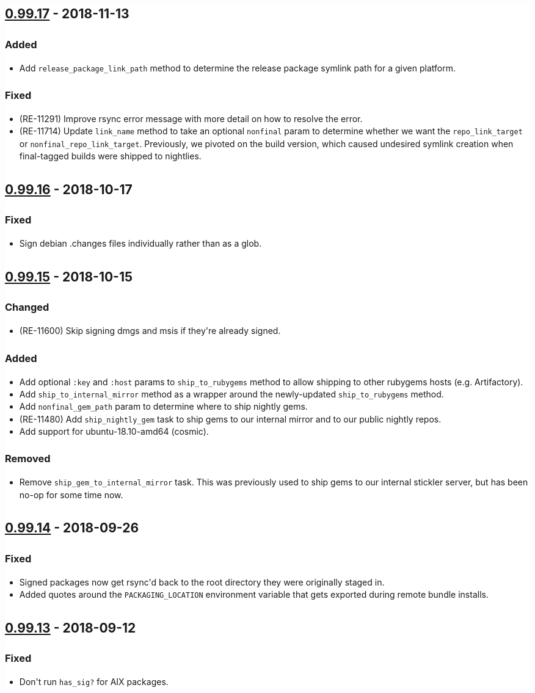 ## [0.99.17] - 2018-11-13
### Added
- Add `release_package_link_path` method to determine the release package
  symlink path for a given platform.

### Fixed
- (RE-11291) Improve rsync error message with more detail on how to resolve the
  error.
- (RE-11714) Update `link_name` method to take an optional `nonfinal` param to
  determine whether we want the `repo_link_target` or
  `nonfinal_repo_link_target`. Previously, we pivoted on the build version,
  which caused undesired symlink creation when final-tagged builds were shipped
  to nightlies.

## [0.99.16] - 2018-10-17
### Fixed
- Sign debian .changes files individually rather than as a glob.

## [0.99.15] - 2018-10-15
### Changed
- (RE-11600) Skip signing dmgs and msis if they're already signed.

### Added
- Add optional `:key` and `:host` params to `ship_to_rubygems` method to allow
  shipping to other rubygems hosts (e.g. Artifactory).
- Add `ship_to_internal_mirror` method as a wrapper around the newly-updated
  `ship_to_rubygems` method.
- Add `nonfinal_gem_path` param to determine where to ship nightly gems.
- (RE-11480) Add `ship_nightly_gem` task to ship gems to our internal mirror and
  to our public nightly repos.
- Add support for ubuntu-18.10-amd64 (cosmic).

### Removed
- Remove `ship_gem_to_internal_mirror` task. This was previously used to ship
  gems to our internal stickler server, but has been no-op for some time now.

## [0.99.14] - 2018-09-26
### Fixed
- Signed packages now get rsync'd back to the root directory they were
  originally staged in.
- Added quotes around the `PACKAGING_LOCATION` environment variable that gets
  exported during remote bundle installs.

## [0.99.13] - 2018-09-12
### Fixed
- Don't run `has_sig?` for AIX packages.


[Unreleased]: https://github.com/puppetlabs/packaging/compare/0.120.0...HEAD
[0.120.0]: https://github.com/puppetlabs/packaging/compare/0.119.0...0.120.0
[0.119.0]: https://github.com/puppetlabs/packaging/compare/0.118.0...0.119.0
[0.118.0]: https://github.com/puppetlabs/packaging/compare/0.117.0...0.118.0
[0.117.0]: https://github.com/puppetlabs/packaging/compare/0.116.0...0.117.0
[0.116.0]: https://github.com/puppetlabs/packaging/compare/0.115.0...0.116.0
[0.115.0]: https://github.com/puppetlabs/packaging/compare/0.114.0...0.115.0
[0.114.0]: https://github.com/puppetlabs/packaging/compare/0.113.0...0.114.0
[0.113.0]: https://github.com/puppetlabs/packaging/compare/0.112.0...0.113.0
[0.112.0]: https://github.com/puppetlabs/packaging/compare/0.111.0...0.112.0
[0.111.0]: https://github.com/puppetlabs/packaging/compare/0.110.1...0.111.0
[0.110.1]: https://github.com/puppetlabs/packaging/compare/0.110.0...0.110.1
[0.110.0]: https://github.com/puppetlabs/packaging/compare/0.109.7...0.110.0
[0.109.7]: https://github.com/puppetlabs/packaging/compare/0.109.6...0.109.7
[0.109.6]: https://github.com/puppetlabs/packaging/compare/0.109.5...0.109.6
[0.109.5]: https://github.com/puppetlabs/packaging/compare/0.109.4...0.109.5
[0.109.4]: https://github.com/puppetlabs/packaging/compare/0.109.3...0.109.4
[0.109.3]: https://github.com/puppetlabs/packaging/compare/0.109.2...0.109.3
[0.109.2]: https://github.com/puppetlabs/packaging/compare/0.109.1...0.109.2
[0.109.1]: https://github.com/puppetlabs/packaging/compare/0.109.0...0.109.1
[0.109.0]: https://github.com/puppetlabs/packaging/compare/0.108.2...0.109.0
[0.108.2]: https://github.com/puppetlabs/packaging/compare/0.108.1...0.108.2
[0.108.1]: https://github.com/puppetlabs/packaging/compare/0.108.0...0.108.1
[0.108.0]: https://github.com/puppetlabs/packaging/compare/0.107.2...0.108.0
[0.107.2]: https://github.com/puppetlabs/packaging/compare/0.107.1...0.107.2
[0.107.1]: https://github.com/puppetlabs/packaging/compare/0.107.0...0.107.1
[0.107.0]: https://github.com/puppetlabs/packaging/compare/0.106.3...0.107.0
[0.106.3]: https://github.com/puppetlabs/packaging/compare/0.106.2...0.106.3
[0.106.2]: https://github.com/puppetlabs/packaging/compare/0.106.1...0.106.2
[0.106.1]: https://github.com/puppetlabs/packaging/compare/0.106.0...0.106.1
[0.106.0]: https://github.com/puppetlabs/packaging/compare/0.105.0...0.106.0
[0.105.0]: https://github.com/puppetlabs/packaging/compare/0.104.0...0.105.0
[0.104.0]: https://github.com/puppetlabs/packaging/compare/0.103.0...0.104.0
[0.103.0]: https://github.com/puppetlabs/packaging/compare/0.102.0...0.103.0
[0.102.0]: https://github.com/puppetlabs/packaging/compare/0.101.0...0.102.0
[0.101.0]: https://github.com/puppetlabs/packaging/compare/0.100.0...0.101.0
[0.100.0]: https://github.com/puppetlabs/packaging/compare/0.99.81...0.100.0
[0.99.81]: https://github.com/puppetlabs/packaging/compare/0.99.80...0.99.81
[0.99.80]: https://github.com/puppetlabs/packaging/compare/0.99.79...0.99.80
[0.99.79]: https://github.com/puppetlabs/packaging/compare/0.99.78...0.99.79
[0.99.78]: https://github.com/puppetlabs/packaging/compare/0.99.77...0.99.78
[0.99.77]: https://github.com/puppetlabs/packaging/compare/0.99.76...0.99.77
[0.99.76]: https://github.com/puppetlabs/packaging/compare/0.99.75...0.99.76
[0.99.75]: https://github.com/puppetlabs/packaging/compare/0.99.74...0.99.75
[0.99.74]: https://github.com/puppetlabs/packaging/compare/0.99.73...0.99.74
[0.99.73]: https://github.com/puppetlabs/packaging/compare/0.99.72...0.99.73
[0.99.72]: https://github.com/puppetlabs/packaging/compare/0.99.71...0.99.72
[0.99.71]: https://github.com/puppetlabs/packaging/compare/0.99.70...0.99.71
[0.99.70]: https://github.com/puppetlabs/packaging/compare/0.99.69...0.99.70
[0.99.69]: https://github.com/puppetlabs/packaging/compare/0.99.68...0.99.69
[0.99.68]: https://github.com/puppetlabs/packaging/compare/0.99.67...0.99.68
[0.99.67]: https://github.com/puppetlabs/packaging/compare/0.99.66...0.99.67
[0.99.66]: https://github.com/puppetlabs/packaging/compare/0.99.65...0.99.66
[0.99.65]: https://github.com/puppetlabs/packaging/compare/0.99.64...0.99.65
[0.99.64]: https://github.com/puppetlabs/packaging/compare/0.99.63...0.99.64
[0.99.63]: https://github.com/puppetlabs/packaging/compare/0.99.62...0.99.63
[0.99.62]: https://github.com/puppetlabs/packaging/compare/0.99.61...0.99.62
[0.99.61]: https://github.com/puppetlabs/packaging/compare/0.99.60...0.99.61
[0.99.60]: https://github.com/puppetlabs/packaging/compare/0.99.59...0.99.60
[0.99.59]: https://github.com/puppetlabs/packaging/compare/0.99.58...0.99.59
[0.99.58]: https://github.com/puppetlabs/packaging/compare/0.99.57...0.99.58
[0.99.57]: https://github.com/puppetlabs/packaging/compare/0.99.56...0.99.57
[0.99.56]: https://github.com/puppetlabs/packaging/compare/0.99.55...0.99.56
[0.99.55]: https://github.com/puppetlabs/packaging/compare/0.99.54...0.99.55
[0.99.54]: https://github.com/puppetlabs/packaging/compare/0.99.53...0.99.54
[0.99.53]: https://github.com/puppetlabs/packaging/compare/0.99.52...0.99.53
[0.99.52]: https://github.com/puppetlabs/packaging/compare/0.99.51...0.99.52
[0.99.51]: https://github.com/puppetlabs/packaging/compare/0.99.50...0.99.51
[0.99.50]: https://github.com/puppetlabs/packaging/compare/0.99.49...0.99.50
[0.99.49]: https://github.com/puppetlabs/packaging/compare/0.99.48...0.99.49
[0.99.48]: https://github.com/puppetlabs/packaging/compare/0.99.47...0.99.48
[0.99.47]: https://github.com/puppetlabs/packaging/compare/0.99.46...0.99.47
[0.99.46]: https://github.com/puppetlabs/packaging/compare/0.99.45...0.99.46
[0.99.45]: https://github.com/puppetlabs/packaging/compare/0.99.44...0.99.45
[0.99.44]: https://github.com/puppetlabs/packaging/compare/0.99.43...0.99.44
[0.99.43]: https://github.com/puppetlabs/packaging/compare/0.99.42...0.99.43
[0.99.42]: https://github.com/puppetlabs/packaging/compare/0.99.41...0.99.42
[0.99.41]: https://github.com/puppetlabs/packaging/compare/0.99.40...0.99.41
[0.99.40]: https://github.com/puppetlabs/packaging/compare/0.99.39...0.99.40
[0.99.39]: https://github.com/puppetlabs/packaging/compare/0.99.38...0.99.39
[0.99.38]: https://github.com/puppetlabs/packaging/compare/0.99.37...0.99.38
[0.99.37]: https://github.com/puppetlabs/packaging/compare/0.99.36...0.99.37
[0.99.36]: https://github.com/puppetlabs/packaging/compare/0.99.35...0.99.36
[0.99.35]: https://github.com/puppetlabs/packaging/compare/0.99.34...0.99.35
[0.99.34]: https://github.com/puppetlabs/packaging/compare/0.99.33...0.99.34
[0.99.33]: https://github.com/puppetlabs/packaging/compare/0.99.32...0.99.33
[0.99.32]: https://github.com/puppetlabs/packaging/compare/0.99.31...0.99.32
[0.99.31]: https://github.com/puppetlabs/packaging/compare/0.99.30...0.99.31
[0.99.30]: https://github.com/puppetlabs/packaging/compare/0.99.29...0.99.30
[0.99.29]: https://github.com/puppetlabs/packaging/compare/0.99.28...0.99.29
[0.99.28]: https://github.com/puppetlabs/packaging/compare/0.99.27...0.99.28
[0.99.27]: https://github.com/puppetlabs/packaging/compare/0.99.26...0.99.27
[0.99.26]: https://github.com/puppetlabs/packaging/compare/0.99.25...0.99.26
[0.99.25]: https://github.com/puppetlabs/packaging/compare/0.99.24...0.99.25
[0.99.24]: https://github.com/puppetlabs/packaging/compare/0.99.23...0.99.24
[0.99.23]: https://github.com/puppetlabs/packaging/compare/0.99.22...0.99.23
[0.99.22]: https://github.com/puppetlabs/packaging/compare/0.99.21...0.99.22
[0.99.21]: https://github.com/puppetlabs/packaging/compare/0.99.20...0.99.21
[0.99.20]: https://github.com/puppetlabs/packaging/compare/0.99.19...0.99.20
[0.99.19]: https://github.com/puppetlabs/packaging/compare/0.99.18...0.99.19
[0.99.18]: https://github.com/puppetlabs/packaging/compare/0.99.17...0.99.18
[0.99.17]: https://github.com/puppetlabs/packaging/compare/0.99.16...0.99.17
[0.99.16]: https://github.com/puppetlabs/packaging/compare/0.99.15...0.99.16
[0.99.15]: https://github.com/puppetlabs/packaging/compare/0.99.14...0.99.15
[0.99.14]: https://github.com/puppetlabs/packaging/compare/0.99.13...0.99.14
[0.99.13]: https://github.com/puppetlabs/packaging/compare/0.99.12...0.99.13
[0.99.12]: https://github.com/puppetlabs/packaging/compare/0.99.11...0.99.12
[0.99.11]: https://github.com/puppetlabs/packaging/compare/0.99.10...0.99.11
[0.99.10]: https://github.com/puppetlabs/packaging/compare/0.99.9...0.99.10
[0.99.9]: https://github.com/puppetlabs/packaging/compare/0.99.8...0.99.9
[0.99.8]: https://github.com/puppetlabs/packaging/compare/0.99.7...0.99.8
[0.99.7]: https://github.com/puppetlabs/packaging/compare/0.99.6...0.99.7
[0.99.6]: https://github.com/puppetlabs/packaging/compare/0.99.5...0.99.6
[0.99.5]: https://github.com/puppetlabs/packaging/compare/0.99.4...0.99.5
[0.99.4]: https://github.com/puppetlabs/packaging/compare/0.99.3...0.99.4
[0.99.3]: https://github.com/puppetlabs/packaging/compare/0.99.2...0.99.3
[0.99.2]: https://github.com/puppetlabs/packaging/compare/0.99.1...0.99.2
[0.99.1]: https://github.com/puppetlabs/packaging/compare/0.99.0...0.99.1
[0.99.0]: https://github.com/puppetlabs/packaging/compare/0.6.2...0.99.0
[0.6.8]: https://github.com/puppetlabs/packaging/compare/0.6.7...0.6.8
[0.6.7]: https://github.com/puppetlabs/packaging/compare/0.6.6...0.6.7
[0.6.6]: https://github.com/puppetlabs/packaging/compare/0.6.5...0.6.6
[0.6.5]: https://github.com/puppetlabs/packaging/compare/0.6.4...0.6.5
[0.6.4]: https://github.com/puppetlabs/packaging/compare/0.6.3...0.6.4
[0.6.3]: https://github.com/puppetlabs/packaging/compare/0.6.2...0.6.3
[0.6.2]: https://github.com/puppetlabs/packaging/compare/0.6.1...0.6.2
[0.6.1]: https://github.com/puppetlabs/packaging/compare/0.6.0...0.6.1
[0.6.0]: https://github.com/puppetlabs/packaging/compare/0.5.0...0.6.0